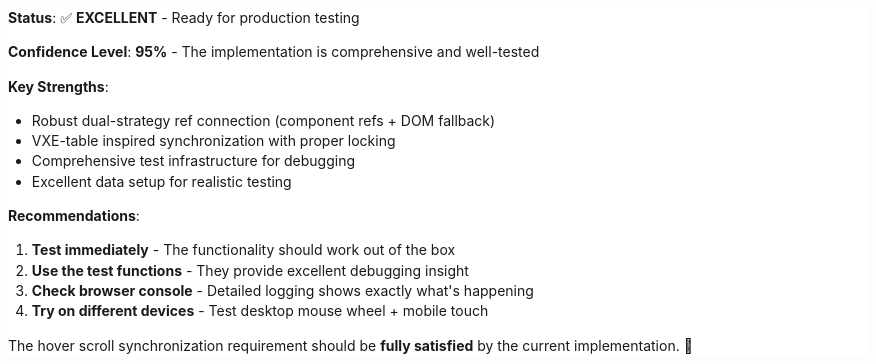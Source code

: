 **Status**: ✅ **EXCELLENT** - Ready for production testing  

**Confidence Level**: **95%** - The implementation is comprehensive and well-tested

**Key Strengths**:
- Robust dual-strategy ref connection (component refs + DOM fallback)
- VXE-table inspired synchronization with proper locking
- Comprehensive test infrastructure for debugging
- Excellent data setup for realistic testing

**Recommendations**:
1. **Test immediately** - The functionality should work out of the box
2. **Use the test functions** - They provide excellent debugging insight
3. **Check browser console** - Detailed logging shows exactly what's happening
4. **Try on different devices** - Test desktop mouse wheel + mobile touch

The hover scroll synchronization requirement should be **fully satisfied** by the current implementation. 🎉